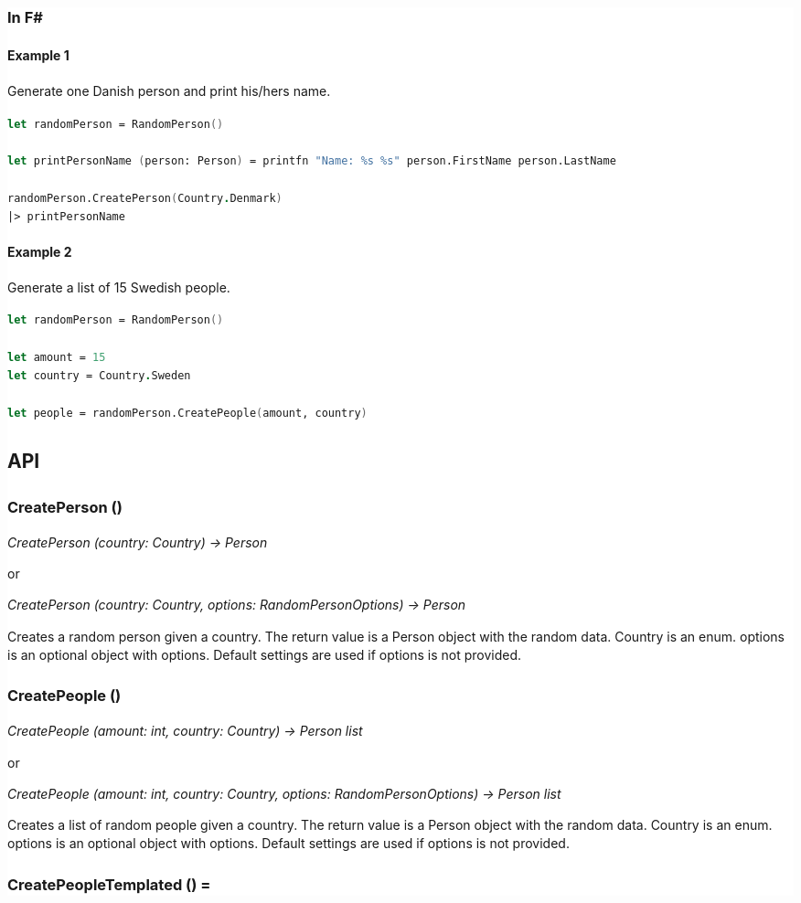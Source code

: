 ### In F#

#### Example 1

Generate one Danish person and print his/hers name.

```fs
let randomPerson = RandomPerson()

let printPersonName (person: Person) = printfn "Name: %s %s" person.FirstName person.LastName

randomPerson.CreatePerson(Country.Denmark)
|> printPersonName
```

#### Example 2

Generate a list of 15 Swedish people.

```fs
let randomPerson = RandomPerson()

let amount = 15
let country = Country.Sweden

let people = randomPerson.CreatePeople(amount, country)
```

## API

### CreatePerson ()

*CreatePerson (country: Country) -> Person*

or

*CreatePerson (country: Country, options: RandomPersonOptions) -> Person*

Creates a random person given a country. The return value is a Person object
with the random data. Country is an enum. options is an optional object with
options. Default settings are used if options is not provided.

### CreatePeople ()

*CreatePeople (amount: int, country: Country) -> Person list*

or

*CreatePeople (amount: int, country: Country, options: RandomPersonOptions) -> Person list*

Creates a list of random people given a country. The return value is a Person object
with the random data. Country is an enum. options is an optional object with
options. Default settings are used if options is not provided.

### CreatePeopleTemplated () =
